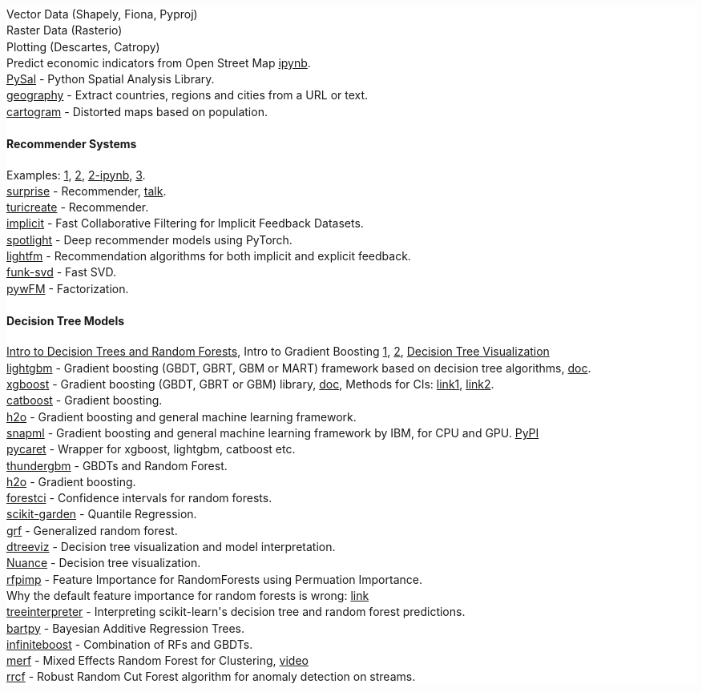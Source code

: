 Vector Data (Shapely, Fiona, Pyproj)  
Raster Data (Rasterio)  
Plotting (Descartes, Catropy)  
Predict economic indicators from Open Street Map [ipynb](https://github.com/njanakiev/osm-predict-economic-measurements/blob/master/osm-predict-economic-indicators.ipynb).  
[PySal](https://github.com/pysal/pysal) - Python Spatial Analysis Library.  
[geography](https://github.com/ushahidi/geograpy) - Extract countries, regions and cities from a URL or text.  
[cartogram](https://go-cart.io/cartogram) - Distorted maps based on population.  

#### Recommender Systems
Examples: [1](https://lazyprogrammer.me/tutorial-on-collaborative-filtering-and-matrix-factorization-in-python/), [2](https://medium.com/@james_aka_yale/the-4-recommendation-engines-that-can-predict-your-movie-tastes-bbec857b8223), [2-ipynb](https://github.com/khanhnamle1994/movielens/blob/master/Content_Based_and_Collaborative_Filtering_Models.ipynb), [3](https://www.kaggle.com/morrisb/how-to-recommend-anything-deep-recommender).  
[surprise](https://github.com/NicolasHug/Surprise) - Recommender, [talk](https://www.youtube.com/watch?v=d7iIb_XVkZs).  
[turicreate](https://github.com/apple/turicreate) - Recommender.  
[implicit](https://github.com/benfred/implicit) - Fast Collaborative Filtering for Implicit Feedback Datasets.  
[spotlight](https://github.com/maciejkula/spotlight) - Deep recommender models using PyTorch.  
[lightfm](https://github.com/lyst/lightfm) - Recommendation algorithms for both implicit and explicit feedback.  
[funk-svd](https://github.com/gbolmier/funk-svd) - Fast SVD.  
[pywFM](https://github.com/jfloff/pywFM) - Factorization.  

#### Decision Tree Models
[Intro to Decision Trees and Random Forests](https://victorzhou.com/blog/intro-to-random-forests/), Intro to Gradient Boosting [1](https://explained.ai/gradient-boosting/), [2](https://www.gormanalysis.com/blog/gradient-boosting-explained/), [Decision Tree Visualization](https://explained.ai/decision-tree-viz/index.html)    
[lightgbm](https://github.com/Microsoft/LightGBM) - Gradient boosting (GBDT, GBRT, GBM or MART) framework based on decision tree algorithms, [doc](https://sites.google.com/view/lauraepp/parameters).  
[xgboost](https://github.com/dmlc/xgboost) - Gradient boosting (GBDT, GBRT or GBM) library, [doc](https://sites.google.com/view/lauraepp/parameters), Methods for CIs: [link1](https://stats.stackexchange.com/questions/255783/confidence-interval-for-xgb-forecast), [link2](https://towardsdatascience.com/regression-prediction-intervals-with-xgboost-428e0a018b).  
[catboost](https://github.com/catboost/catboost) - Gradient boosting.  
[h2o](https://github.com/h2oai/h2o-3) -  Gradient boosting and general machine learning framework.  
[snapml](https://www.zurich.ibm.com/snapml/) - Gradient boosting and general machine learning framework by IBM, for CPU and GPU. [PyPI](https://pypi.org/project/snapml/)    
[pycaret](https://github.com/pycaret/pycaret) - Wrapper for xgboost, lightgbm, catboost etc.  
[thundergbm](https://github.com/Xtra-Computing/thundergbm) - GBDTs and Random Forest.  
[h2o](https://github.com/h2oai/h2o-3) - Gradient boosting.  
[forestci](https://github.com/scikit-learn-contrib/forest-confidence-interval) - Confidence intervals for random forests.  
[scikit-garden](https://github.com/scikit-garden/scikit-garden) - Quantile Regression.  
[grf](https://github.com/grf-labs/grf) - Generalized random forest.  
[dtreeviz](https://github.com/parrt/dtreeviz) - Decision tree visualization and model interpretation.  
[Nuance](https://github.com/SauceCat/Nuance) - Decision tree visualization.  
[rfpimp](https://github.com/parrt/random-forest-importances) - Feature Importance for RandomForests using Permuation Importance.  
Why the default feature importance for random forests is wrong: [link](http://explained.ai/rf-importance/index.html)  
[treeinterpreter](https://github.com/andosa/treeinterpreter) - Interpreting scikit-learn's decision tree and random forest predictions.  
[bartpy](https://github.com/JakeColtman/bartpy) - Bayesian Additive Regression Trees.  
[infiniteboost](https://github.com/arogozhnikov/infiniteboost) - Combination of RFs and GBDTs.  
[merf](https://github.com/manifoldai/merf) - Mixed Effects Random Forest for Clustering, [video](https://www.youtube.com/watch?v=gWj4ZwB7f3o)  
[rrcf](https://github.com/kLabUM/rrcf) - Robust Random Cut Forest algorithm for anomaly detection on streams.  